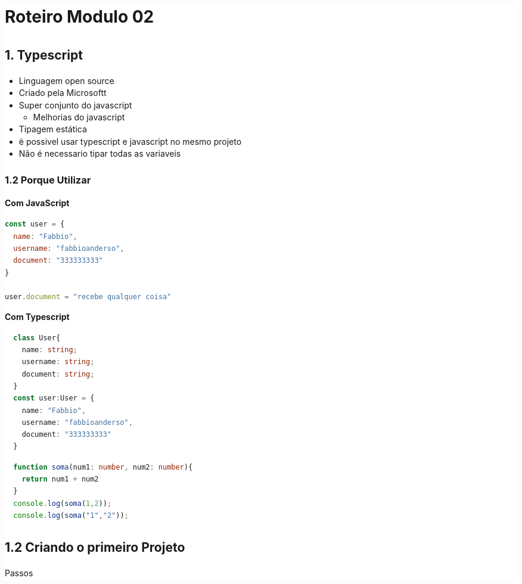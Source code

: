 # Roteiro Modulo 02

## 1. Typescript

* Linguagem open source
* Criado pela Microsoftt
* Super conjunto do javascript
  * Melhorias do javascript
* Tipagem estática
* è possivel usar typescript e javascript no mesmo projeto
* Não é necessario tipar todas as variaveis

### 1.2 Porque Utilizar
**Com JavaScript**
  ``` js
  const user = {
    name: "Fabbio",
    username: "fabbioanderso",
    document: "333333333"
  }

  user.document = "recebe qualquer coisa"
  ```
**Com Typescript**

``` ts
  class User{
    name: string;
    username: string;
    document: string;
  }
  const user:User = {
    name: "Fabbio",
    username: "fabbioanderso",
    document: "333333333"
  }

  ```

``` ts
  function soma(num1: number, num2: number){
    return num1 + num2
  }
  console.log(soma(1,2));
  console.log(soma("1","2"));

  ```

## 1.2 Criando o primeiro Projeto

Passos
